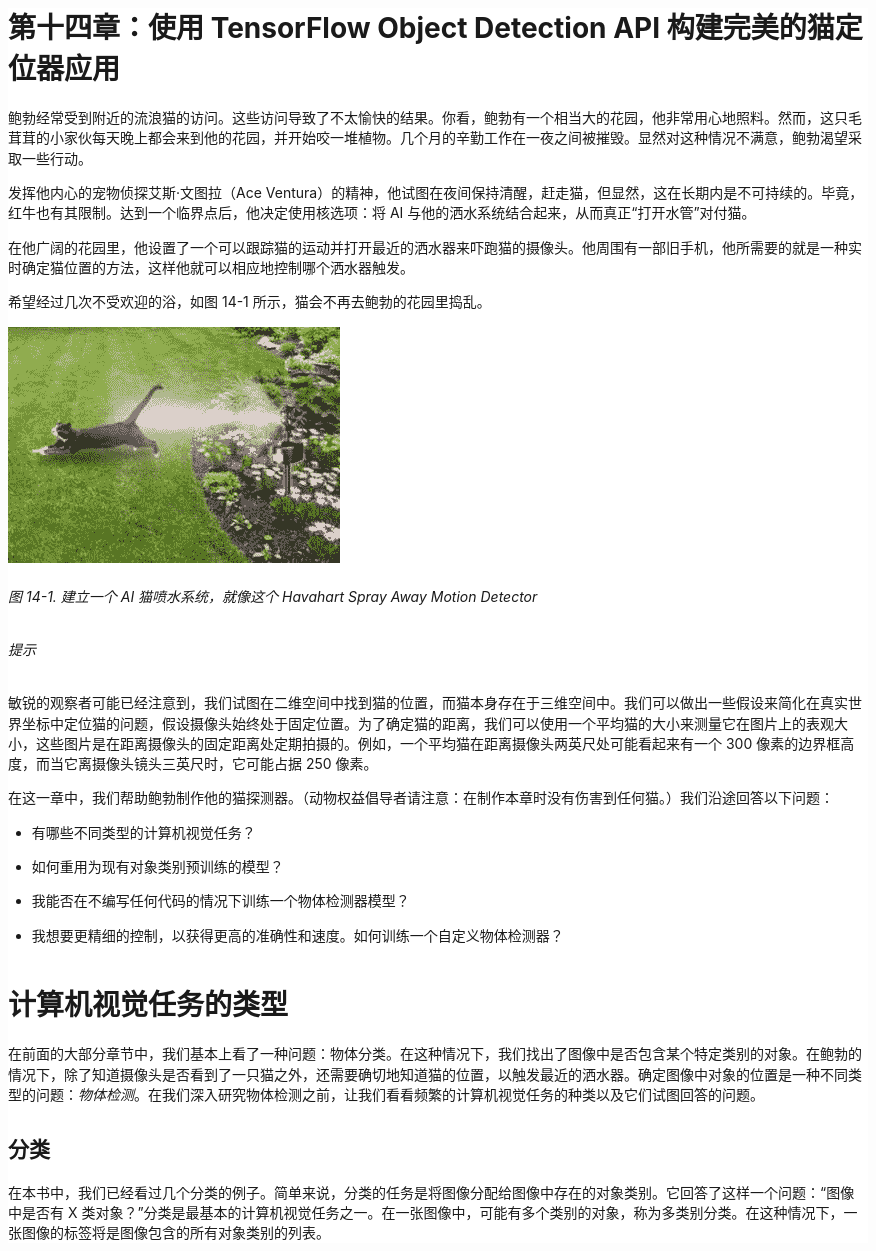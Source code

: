 # 第十四章：使用 TensorFlow Object Detection API 构建完美的猫定位器应用

鲍勃经常受到附近的流浪猫的访问。这些访问导致了不太愉快的结果。你看，鲍勃有一个相当大的花园，他非常用心地照料。然而，这只毛茸茸的小家伙每天晚上都会来到他的花园，并开始咬一堆植物。几个月的辛勤工作在一夜之间被摧毁。显然对这种情况不满意，鲍勃渴望采取一些行动。

发挥他内心的宠物侦探艾斯·文图拉（Ace Ventura）的精神，他试图在夜间保持清醒，赶走猫，但显然，这在长期内是不可持续的。毕竟，红牛也有其限制。达到一个临界点后，他决定使用核选项：将 AI 与他的洒水系统结合起来，从而真正“打开水管”对付猫。

在他广阔的花园里，他设置了一个可以跟踪猫的运动并打开最近的洒水器来吓跑猫的摄像头。他周围有一部旧手机，他所需要的就是一种实时确定猫位置的方法，这样他就可以相应地控制哪个洒水器触发。

希望经过几次不受欢迎的浴，如图 14-1 所示，猫会不再去鲍勃的花园里捣乱。

![建立一个 AI 猫喷水系统，就像这个 Havahart Spray Away Motion Detector](img/00166.jpeg)

###### 图 14-1\. 建立一个 AI 猫喷水系统，就像这个 Havahart Spray Away Motion Detector

###### 提示

敏锐的观察者可能已经注意到，我们试图在二维空间中找到猫的位置，而猫本身存在于三维空间中。我们可以做出一些假设来简化在真实世界坐标中定位猫的问题，假设摄像头始终处于固定位置。为了确定猫的距离，我们可以使用一个平均猫的大小来测量它在图片上的表观大小，这些图片是在距离摄像头的固定距离处定期拍摄的。例如，一个平均猫在距离摄像头两英尺处可能看起来有一个 300 像素的边界框高度，而当它离摄像头镜头三英尺时，它可能占据 250 像素。

在这一章中，我们帮助鲍勃制作他的猫探测器。（动物权益倡导者请注意：在制作本章时没有伤害到任何猫。）我们沿途回答以下问题：

+   有哪些不同类型的计算机视觉任务？

+   如何重用为现有对象类别预训练的模型？

+   我能否在不编写任何代码的情况下训练一个物体检测器模型？

+   我想要更精细的控制，以获得更高的准确性和速度。如何训练一个自定义物体检测器？

# 计算机视觉任务的类型

在前面的大部分章节中，我们基本上看了一种问题：物体分类。在这种情况下，我们找出了图像中是否包含某个特定类别的对象。在鲍勃的情况下，除了知道摄像头是否看到了一只猫之外，还需要确切地知道猫的位置，以触发最近的洒水器。确定图像中对象的位置是一种不同类型的问题：*物体检测*。在我们深入研究物体检测之前，让我们看看频繁的计算机视觉任务的种类以及它们试图回答的问题。

## 分类

在本书中，我们已经看过几个分类的例子。简单来说，分类的任务是将图像分配给图像中存在的对象类别。它回答了这样一个问题：“图像中是否有 X 类对象？”分类是最基本的计算机视觉任务之一。在一张图像中，可能有多个类别的对象，称为多类别分类。在这种情况下，一张图像的标签将是图像包含的所有对象类别的列表。
